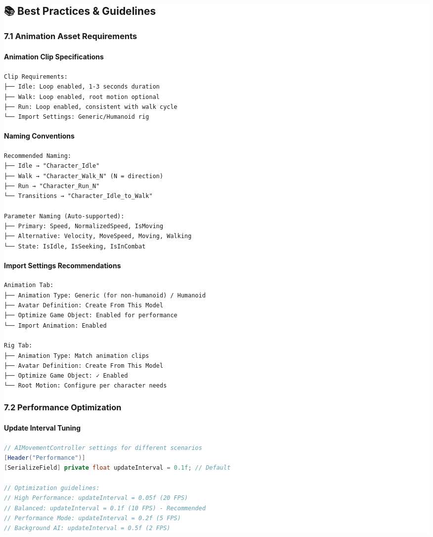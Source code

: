 
## 📚 Best Practices & Guidelines

### 7.1 Animation Asset Requirements

#### Animation Clip Specifications
```
Clip Requirements:
├── Idle: Loop enabled, 1-3 seconds duration
├── Walk: Loop enabled, root motion optional
├── Run: Loop enabled, consistent with walk cycle
└── Import Settings: Generic/Humanoid rig
```

#### Naming Conventions
```
Recommended Naming:
├── Idle → "Character_Idle"
├── Walk → "Character_Walk_N" (N = direction)
├── Run → "Character_Run_N"
└── Transitions → "Character_Idle_to_Walk"

Parameter Naming (Auto-supported):
├── Primary: Speed, NormalizedSpeed, IsMoving
├── Alternative: Velocity, MoveSpeed, Moving, Walking
└── State: IsIdle, IsSeeking, IsInCombat
```

#### Import Settings Recommendations
```
Animation Tab:
├── Animation Type: Generic (for non-humanoid) / Humanoid
├── Avatar Definition: Create From This Model
├── Optimize Game Object: Enabled for performance
└── Import Animation: Enabled

Rig Tab:
├── Animation Type: Match animation clips
├── Avatar Definition: Create From This Model
├── Optimize Game Object: ✓ Enabled
└── Root Motion: Configure per character needs
```

### 7.2 Performance Optimization

#### Update Interval Tuning
```csharp
// AIMovementController settings for different scenarios
[Header("Performance")]
[SerializeField] private float updateInterval = 0.1f; // Default

// Optimization guidelines:
// High Performance: updateInterval = 0.05f (20 FPS)
// Balanced: updateInterval = 0.1f (10 FPS) - Recommended
// Performance Mode: updateInterval = 0.2f (5 FPS)
// Background AI: updateInterval = 0.5f (2 FPS)
```
